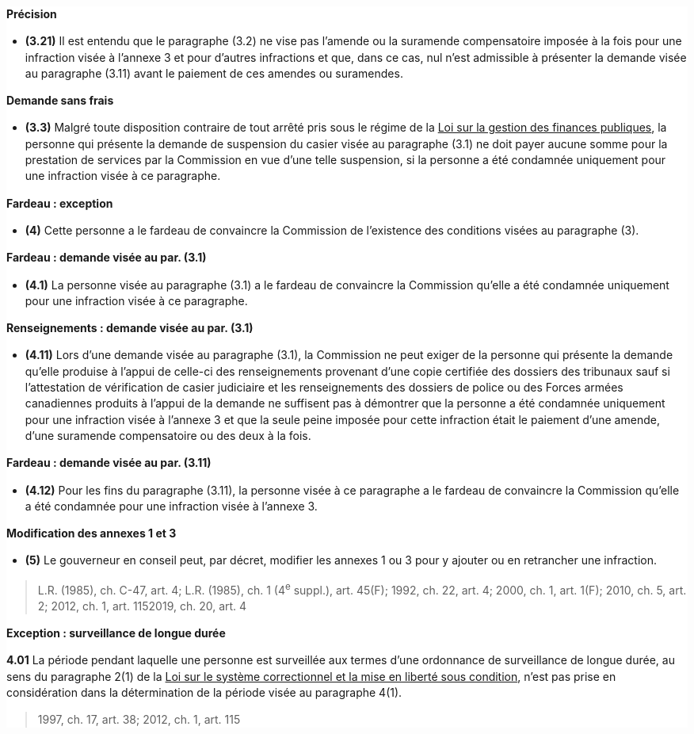 **Précision**

- **(3.21)** Il est entendu que le paragraphe (3.2) ne vise pas l’amende ou la suramende compensatoire imposée à la fois pour une infraction visée à l’annexe 3 et pour d’autres infractions et que, dans ce cas, nul n’est admissible à présenter la demande visée au paragraphe (3.11) avant le paiement de ces amendes ou suramendes.

**Demande sans frais**

- **(3.3)** Malgré toute disposition contraire de tout arrêté pris sous le régime de la [Loi sur la gestion des finances publiques](/fr/Lois/Lois%20révisées%20du%20Canada/F/F-11.md), la personne qui présente la demande de suspension du casier visée au paragraphe (3.1) ne doit payer aucune somme pour la prestation de services par la Commission en vue d’une telle suspension, si la personne a été condamnée uniquement pour une infraction visée à ce paragraphe.

**Fardeau : exception**

- **(4)** Cette personne a le fardeau de convaincre la Commission de l’existence des conditions visées au paragraphe (3).

**Fardeau : demande visée au par. (3.1)**

- **(4.1)** La personne visée au paragraphe (3.1) a le fardeau de convaincre la Commission qu’elle a été condamnée uniquement pour une infraction visée à ce paragraphe.

**Renseignements : demande visée au par. (3.1)**

- **(4.11)** Lors d’une demande visée au paragraphe (3.1), la Commission ne peut exiger de la personne qui présente la demande qu’elle produise à l’appui de celle-ci des renseignements provenant d’une copie certifiée des dossiers des tribunaux sauf si l’attestation de vérification de casier judiciaire et les renseignements des dossiers de police ou des Forces armées canadiennes produits à l’appui de la demande ne suffisent pas à démontrer que la personne a été condamnée uniquement pour une infraction visée à l’annexe 3 et que la seule peine imposée pour cette infraction était le paiement d’une amende, d’une suramende compensatoire ou des deux à la fois.

**Fardeau : demande visée au par. (3.11)**

- **(4.12)** Pour les fins du paragraphe (3.11), la personne visée à ce paragraphe a le fardeau de convaincre la Commission qu’elle a été condamnée pour une infraction visée à l’annexe 3.

**Modification des annexes 1 et 3**

- **(5)** Le gouverneur en conseil peut, par décret, modifier les annexes 1 ou 3 pour y ajouter ou en retrancher une infraction.
> L.R. (1985), ch. C-47, art. 4; L.R. (1985), ch. 1 (4<sup>e</sup> suppl.), art. 45(F); 1992, ch. 22, art. 4; 2000, ch. 1, art. 1(F); 2010, ch. 5, art. 2; 2012, ch. 1, art. 1152019, ch. 20, art. 4





**Exception : surveillance de longue durée**

**4.01** La période pendant laquelle une personne est surveillée aux termes d’une ordonnance de surveillance de longue durée, au sens du paragraphe 2(1) de la [Loi sur le système correctionnel et la mise en liberté sous condition](/fr/Lois/Lois%20du%20Canada/1992/ch.%2020.md), n’est pas prise en considération dans la détermination de la période visée au paragraphe 4(1).
> 1997, ch. 17, art. 38; 2012, ch. 1, art. 115


